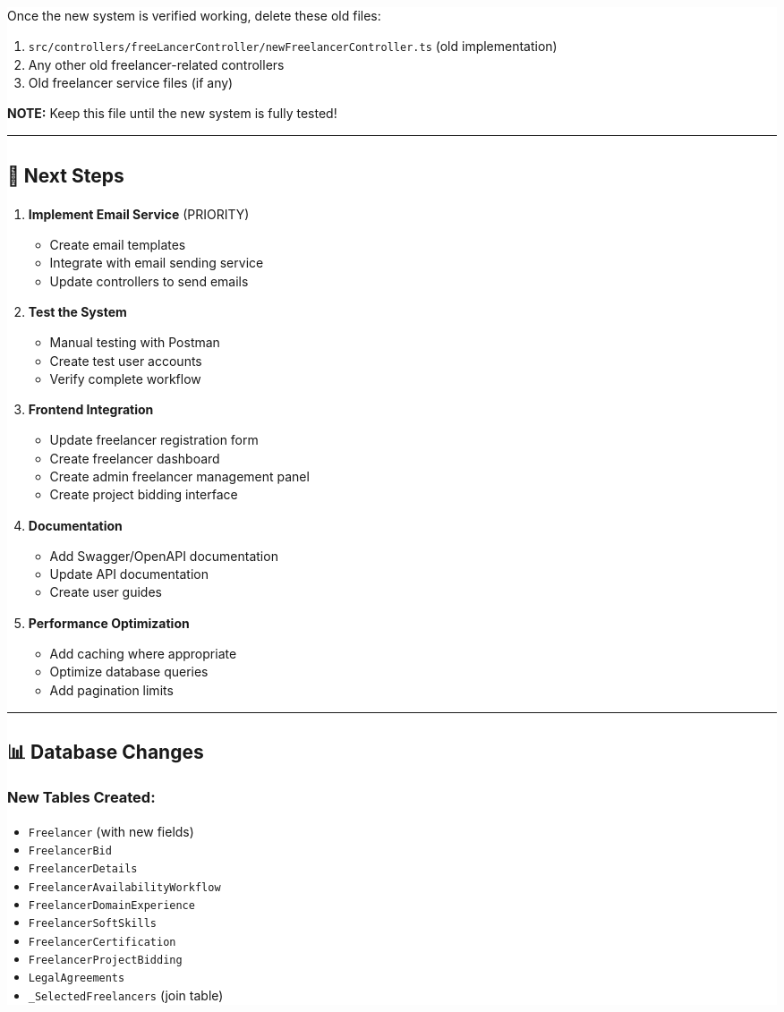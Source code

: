 Once the new system is verified working, delete these old files:

1. `src/controllers/freeLancerController/newFreelancerController.ts` (old implementation)
2. Any other old freelancer-related controllers
3. Old freelancer service files (if any)

**NOTE:** Keep this file until the new system is fully tested!

---

## 🚀 Next Steps

1. **Implement Email Service** (PRIORITY)

   - Create email templates
   - Integrate with email sending service
   - Update controllers to send emails

2. **Test the System**

   - Manual testing with Postman
   - Create test user accounts
   - Verify complete workflow

3. **Frontend Integration**

   - Update freelancer registration form
   - Create freelancer dashboard
   - Create admin freelancer management panel
   - Create project bidding interface

4. **Documentation**

   - Add Swagger/OpenAPI documentation
   - Update API documentation
   - Create user guides

5. **Performance Optimization**
   - Add caching where appropriate
   - Optimize database queries
   - Add pagination limits

---

## 📊 Database Changes

### New Tables Created:

- `Freelancer` (with new fields)
- `FreelancerBid`
- `FreelancerDetails`
- `FreelancerAvailabilityWorkflow`
- `FreelancerDomainExperience`
- `FreelancerSoftSkills`
- `FreelancerCertification`
- `FreelancerProjectBidding`
- `LegalAgreements`
- `_SelectedFreelancers` (join table)
